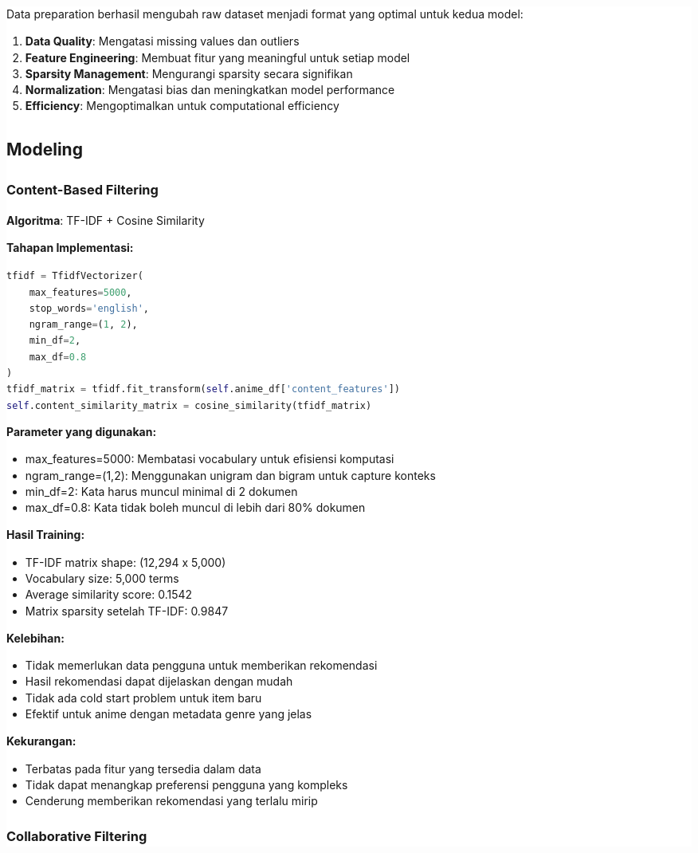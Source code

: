Data preparation berhasil mengubah raw dataset menjadi format yang optimal untuk kedua model:

1. **Data Quality**: Mengatasi missing values dan outliers
2. **Feature Engineering**: Membuat fitur yang meaningful untuk setiap model
3. **Sparsity Management**: Mengurangi sparsity secara signifikan
4. **Normalization**: Mengatasi bias dan meningkatkan model performance
5. **Efficiency**: Mengoptimalkan untuk computational efficiency

## Modeling

### Content-Based Filtering

**Algoritma**: TF-IDF + Cosine Similarity

**Tahapan Implementasi:**

```python
tfidf = TfidfVectorizer(
    max_features=5000,
    stop_words='english',
    ngram_range=(1, 2),
    min_df=2,
    max_df=0.8
)
tfidf_matrix = tfidf.fit_transform(self.anime_df['content_features'])
self.content_similarity_matrix = cosine_similarity(tfidf_matrix)
```

**Parameter yang digunakan:**

- max_features=5000: Membatasi vocabulary untuk efisiensi komputasi
- ngram_range=(1,2): Menggunakan unigram dan bigram untuk capture konteks
- min_df=2: Kata harus muncul minimal di 2 dokumen
- max_df=0.8: Kata tidak boleh muncul di lebih dari 80% dokumen

**Hasil Training:**

- TF-IDF matrix shape: (12,294 x 5,000)
- Vocabulary size: 5,000 terms
- Average similarity score: 0.1542
- Matrix sparsity setelah TF-IDF: 0.9847

**Kelebihan:**

- Tidak memerlukan data pengguna untuk memberikan rekomendasi
- Hasil rekomendasi dapat dijelaskan dengan mudah
- Tidak ada cold start problem untuk item baru
- Efektif untuk anime dengan metadata genre yang jelas

**Kekurangan:**

- Terbatas pada fitur yang tersedia dalam data
- Tidak dapat menangkap preferensi pengguna yang kompleks
- Cenderung memberikan rekomendasi yang terlalu mirip

### Collaborative Filtering
